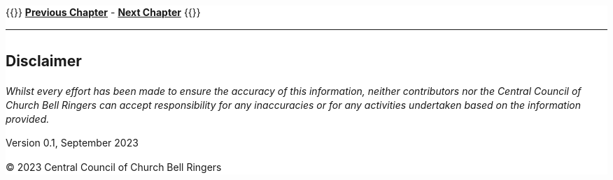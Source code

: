 {{<hint info>}}
**[Previous Chapter](../015-files-and-folders/)** - **[Next Chapter](../030-images)**
{{</hint>}}

----

## Disclaimer
 
*Whilst every effort has been made to ensure the accuracy of this information, neither contributors nor the Central Council of Church Bell Ringers can accept responsibility for any inaccuracies or for any activities undertaken based on the information provided.*

Version 0.1, September 2023

© 2023 Central Council of Church Bell Ringers
